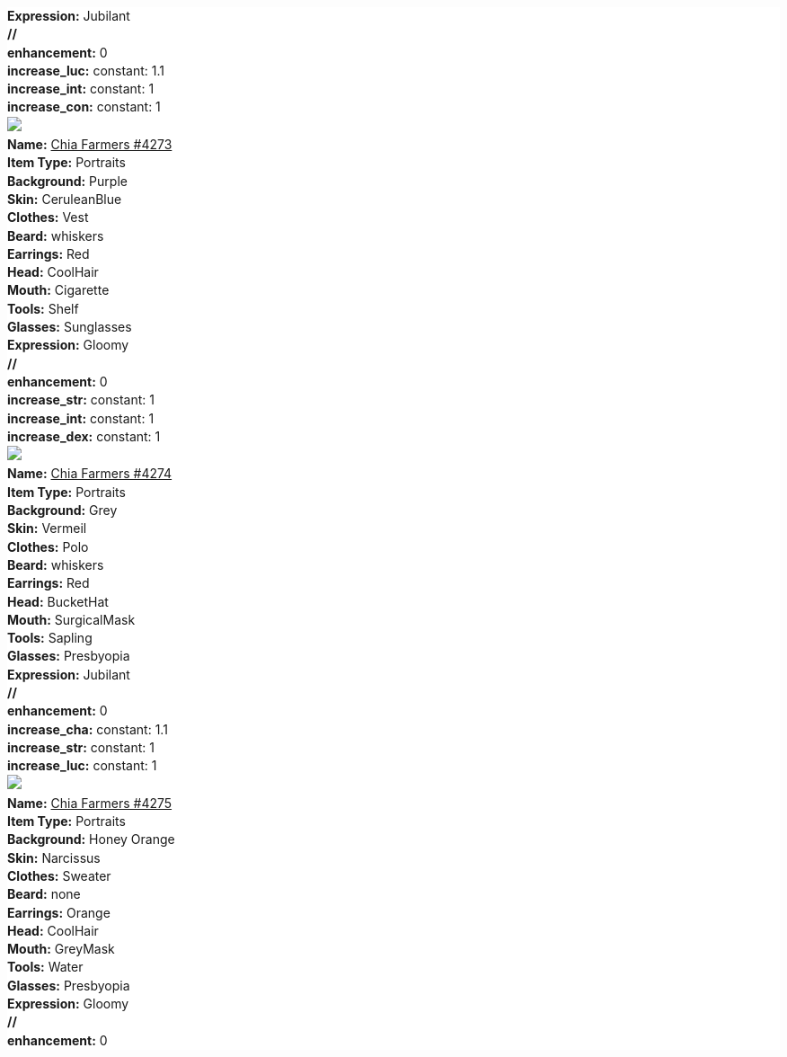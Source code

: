 <div><strong>Expression:</strong> Jubilant</div>
<div><strong>//</strong></div><div><strong>enhancement:</strong> 0</div>
<div><strong>increase_luc:</strong> constant: 1.1</div>
<div><strong>increase_int:</strong> constant: 1</div>
<div><strong>increase_con:</strong> constant: 1</div>
</div>
<div class="item_thumbnail">
<a href="https://mintgarden.io/nfts/nft1z909jgyz84jp9w2yj0yhw0mswczrzhve55pjkg00f8prs5smthdq89e6u3"><img loading="lazy" src="https://assets.mainnet.mintgarden.io/thumbnails/d4a9694ee35d7cf778ef6ac5157b3e85c537763dc5c4fcbbc99ae153ace67412.webp"></a>
<div><strong>Name:</strong> <a href="https://mintgarden.io/nfts/nft1z909jgyz84jp9w2yj0yhw0mswczrzhve55pjkg00f8prs5smthdq89e6u3">Chia Farmers #4273</a></div>
<div><strong>Item Type:</strong> Portraits</div>
<div><strong>Background:</strong> Purple</div>
<div><strong>Skin:</strong> CeruleanBlue</div>
<div><strong>Clothes:</strong> Vest</div>
<div><strong>Beard:</strong> whiskers</div>
<div><strong>Earrings:</strong> Red</div>
<div><strong>Head:</strong> CoolHair</div>
<div><strong>Mouth:</strong> Cigarette</div>
<div><strong>Tools:</strong> Shelf</div>
<div><strong>Glasses:</strong> Sunglasses</div>
<div><strong>Expression:</strong> Gloomy</div>
<div><strong>//</strong></div><div><strong>enhancement:</strong> 0</div>
<div><strong>increase_str:</strong> constant: 1</div>
<div><strong>increase_int:</strong> constant: 1</div>
<div><strong>increase_dex:</strong> constant: 1</div>
</div>
<div class="item_thumbnail">
<a href="https://mintgarden.io/nfts/nft1uh9uvmepem5lld56m7pne7az9v4ye7e69w4txd6ysdja4jq48vtq083vmh"><img loading="lazy" src="https://assets.mainnet.mintgarden.io/thumbnails/fae0c3cc7c472c1a2cf374c32e7f18ab840ad2004a18caccbb461768e46f44dd.webp"></a>
<div><strong>Name:</strong> <a href="https://mintgarden.io/nfts/nft1uh9uvmepem5lld56m7pne7az9v4ye7e69w4txd6ysdja4jq48vtq083vmh">Chia Farmers #4274</a></div>
<div><strong>Item Type:</strong> Portraits</div>
<div><strong>Background:</strong> Grey</div>
<div><strong>Skin:</strong> Vermeil</div>
<div><strong>Clothes:</strong> Polo</div>
<div><strong>Beard:</strong> whiskers</div>
<div><strong>Earrings:</strong> Red</div>
<div><strong>Head:</strong> BucketHat</div>
<div><strong>Mouth:</strong> SurgicalMask</div>
<div><strong>Tools:</strong> Sapling</div>
<div><strong>Glasses:</strong> Presbyopia</div>
<div><strong>Expression:</strong> Jubilant</div>
<div><strong>//</strong></div><div><strong>enhancement:</strong> 0</div>
<div><strong>increase_cha:</strong> constant: 1.1</div>
<div><strong>increase_str:</strong> constant: 1</div>
<div><strong>increase_luc:</strong> constant: 1</div>
</div>
<div class="item_thumbnail">
<a href="https://mintgarden.io/nfts/nft1eldy46pv0gfluxtafukx9tw646h9jjxxgxnhlv9tlzp7c0s3jyuqv7uzqk"><img loading="lazy" src="https://assets.mainnet.mintgarden.io/thumbnails/87eb65c1543a77277e02fb472946271db6541780195ea8f60b327717183c3982.webp"></a>
<div><strong>Name:</strong> <a href="https://mintgarden.io/nfts/nft1eldy46pv0gfluxtafukx9tw646h9jjxxgxnhlv9tlzp7c0s3jyuqv7uzqk">Chia Farmers #4275</a></div>
<div><strong>Item Type:</strong> Portraits</div>
<div><strong>Background:</strong> Honey Orange</div>
<div><strong>Skin:</strong> Narcissus</div>
<div><strong>Clothes:</strong> Sweater</div>
<div><strong>Beard:</strong> none</div>
<div><strong>Earrings:</strong> Orange</div>
<div><strong>Head:</strong> CoolHair</div>
<div><strong>Mouth:</strong> GreyMask</div>
<div><strong>Tools:</strong> Water</div>
<div><strong>Glasses:</strong> Presbyopia</div>
<div><strong>Expression:</strong> Gloomy</div>
<div><strong>//</strong></div><div><strong>enhancement:</strong> 0</div>